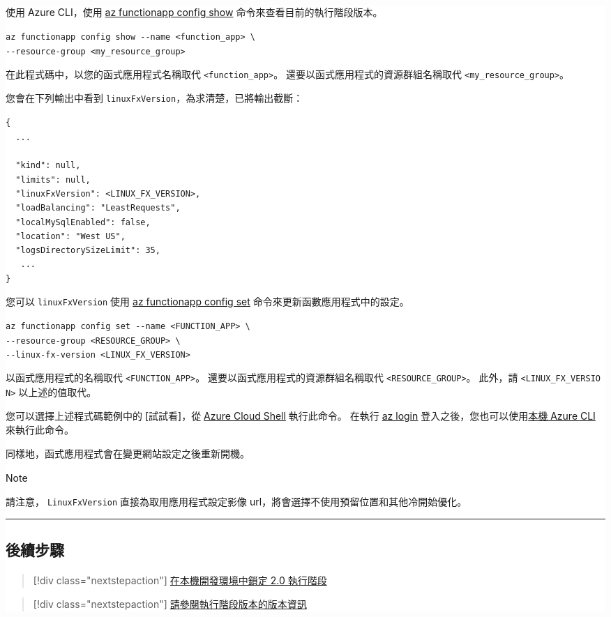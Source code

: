 使用 Azure CLI，使用 [az functionapp config show](/cli/azure/functionapp/config) 命令來查看目前的執行階段版本。

```azurecli-interactive
az functionapp config show --name <function_app> \
--resource-group <my_resource_group>
```

在此程式碼中，以您的函式應用程式名稱取代 `<function_app>`。 還要以函式應用程式的資源群組名稱取代 `<my_resource_group>`。 

您會在下列輸出中看到 `linuxFxVersion`，為求清楚，已將輸出截斷：

```output
{
  ...

  "kind": null,
  "limits": null,
  "linuxFxVersion": <LINUX_FX_VERSION>,
  "loadBalancing": "LeastRequests",
  "localMySqlEnabled": false,
  "location": "West US",
  "logsDirectorySizeLimit": 35,
   ...
}
```

您可以 `linuxFxVersion` 使用 [az functionapp config set](/cli/azure/functionapp/config) 命令來更新函數應用程式中的設定。

```azurecli-interactive
az functionapp config set --name <FUNCTION_APP> \
--resource-group <RESOURCE_GROUP> \
--linux-fx-version <LINUX_FX_VERSION>
```

以函式應用程式的名稱取代 `<FUNCTION_APP>`。 還要以函式應用程式的資源群組名稱取代 `<RESOURCE_GROUP>`。 此外，請 `<LINUX_FX_VERSION>` 以上述的值取代。

您可以選擇上述程式碼範例中的 [試試看]，從 [Azure Cloud Shell](../cloud-shell/overview.md) 執行此命令。 在執行 [az login](/cli/azure/reference-index#az-login) 登入之後，您也可以使用[本機 Azure CLI](/cli/azure/install-azure-cli) 來執行此命令。


同樣地，函式應用程式會在變更網站設定之後重新開機。

> [!NOTE]
> 請注意， `LinuxFxVersion` 直接為取用應用程式設定影像 url，將會選擇不使用預留位置和其他冷開始優化。

---

## <a name="next-steps"></a>後續步驟

> [!div class="nextstepaction"]
> [在本機開發環境中鎖定 2.0 執行階段](functions-run-local.md)

> [!div class="nextstepaction"]
> [請參閱執行階段版本的版本資訊](https://github.com/Azure/azure-webjobs-sdk-script/releases)

